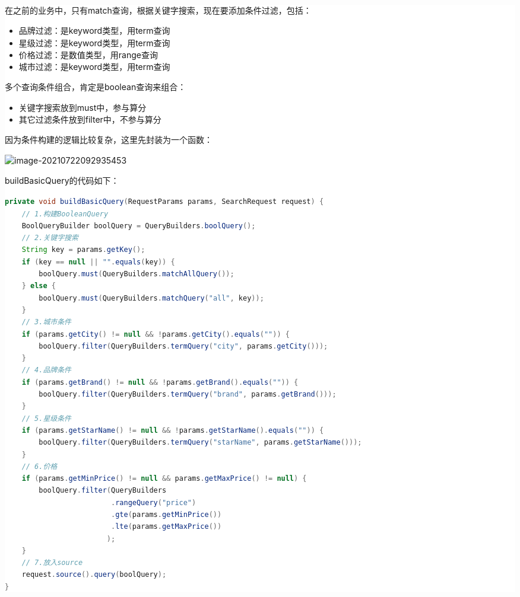 在之前的业务中，只有match查询，根据关键字搜索，现在要添加条件过滤，包括：

- 品牌过滤：是keyword类型，用term查询
- 星级过滤：是keyword类型，用term查询
- 价格过滤：是数值类型，用range查询
- 城市过滤：是keyword类型，用term查询

多个查询条件组合，肯定是boolean查询来组合：

- 关键字搜索放到must中，参与算分
- 其它过滤条件放到filter中，不参与算分



因为条件构建的逻辑比较复杂，这里先封装为一个函数：

![image-20210722092935453](https://jackchen-note.oss-cn-beijing.aliyuncs.com/Java/SpringCloud/elasticsearch/image-20210722092935453.png)



buildBasicQuery的代码如下：

```java
private void buildBasicQuery(RequestParams params, SearchRequest request) {
    // 1.构建BooleanQuery
    BoolQueryBuilder boolQuery = QueryBuilders.boolQuery();
    // 2.关键字搜索
    String key = params.getKey();
    if (key == null || "".equals(key)) {
        boolQuery.must(QueryBuilders.matchAllQuery());
    } else {
        boolQuery.must(QueryBuilders.matchQuery("all", key));
    }
    // 3.城市条件
    if (params.getCity() != null && !params.getCity().equals("")) {
        boolQuery.filter(QueryBuilders.termQuery("city", params.getCity()));
    }
    // 4.品牌条件
    if (params.getBrand() != null && !params.getBrand().equals("")) {
        boolQuery.filter(QueryBuilders.termQuery("brand", params.getBrand()));
    }
    // 5.星级条件
    if (params.getStarName() != null && !params.getStarName().equals("")) {
        boolQuery.filter(QueryBuilders.termQuery("starName", params.getStarName()));
    }
	// 6.价格
    if (params.getMinPrice() != null && params.getMaxPrice() != null) {
        boolQuery.filter(QueryBuilders
                         .rangeQuery("price")
                         .gte(params.getMinPrice())
                         .lte(params.getMaxPrice())
                        );
    }
	// 7.放入source
    request.source().query(boolQuery);
}
```
